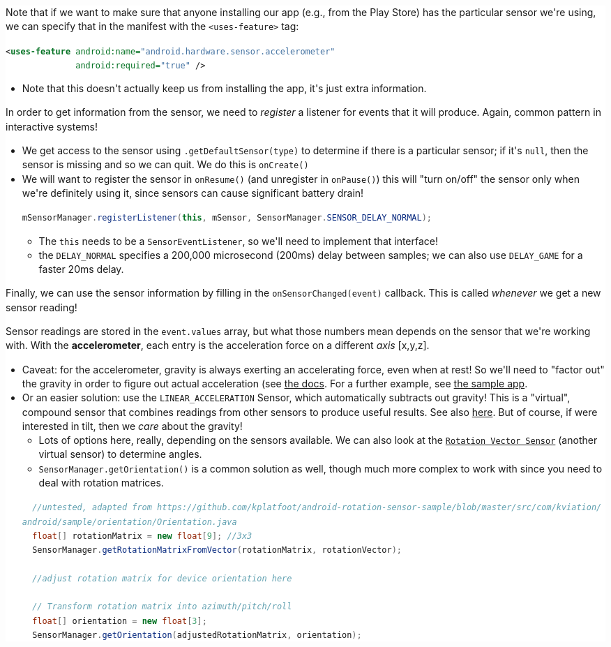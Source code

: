 Note that if we want to make sure that anyone installing our app (e.g., from the Play Store) has the particular sensor we're using, we can specify that in the manifest with the `<uses-feature>` tag:
```xml
<uses-feature android:name="android.hardware.sensor.accelerometer"
              android:required="true" />
```
- Note that this doesn't actually keep us from installing the app, it's just extra information.

In order to get information from the sensor, we need to _register_ a listener for events that it will produce. Again, common pattern in interactive systems!
- We get access to the sensor using `.getDefaultSensor(type)` to determine if there is a particular sensor; if it's `null`, then the sensor is missing and so we can quit. We do this is `onCreate()`
- We will want to register the sensor in `onResume()` (and unregister in `onPause()`) this will "turn on/off" the sensor only when we're definitely using it, since sensors can cause significant battery drain!
  ```java
  mSensorManager.registerListener(this, mSensor, SensorManager.SENSOR_DELAY_NORMAL);
  ```
    - The `this` needs to be a `SensorEventListener`, so we'll need to implement that interface!
    - the `DELAY_NORMAL` specifies a 200,000 microsecond (200ms) delay between samples; we can also use `DELAY_GAME` for a faster 20ms delay.

Finally, we can use the sensor information by filling in the `onSensorChanged(event)` callback. This is called _whenever_ we get a new sensor reading!

Sensor readings are stored in the `event.values` array, but what those numbers mean depends on the sensor that we're working with. With the **accelerometer**, each entry is the acceleration force on a different _axis_ [x,y,z].

- Caveat: for the accelerometer, gravity is always exerting an accelerating force, even when at rest! So we'll need to "factor out" the gravity in order to figure out actual acceleration (see [the docs](http://developer.android.com/guide/topics/sensors/sensors_motion.html#sensors-motion-accel). For a further example, see [the sample app](https://github.com/android/platform_development/blob/master/samples/AccelerometerPlay/src/com/example/android/accelerometerplay/AccelerometerPlayActivity.java).
- Or an easier solution: use the `LINEAR_ACCELERATION` Sensor, which automatically subtracts out gravity! This is a "virtual", compound sensor that combines readings from other sensors to produce useful results. See also [here](https://source.android.com/devices/sensors/sensor-types.html#linear_acceleration). But of course, if were interested in tilt, then we _care_ about the gravity!
  - Lots of options here, really, depending on the sensors available. We can also look at the [`Rotation Vector Sensor`](https://source.android.com/devices/sensors/sensor-types.html#rotation_vector) (another virtual sensor) to determine angles.
  - `SensorManager.getOrientation()` is a common solution as well, though much more complex to work with since you need to deal with rotation matrices.
  ```java
    //untested, adapted from https://github.com/kplatfoot/android-rotation-sensor-sample/blob/master/src/com/kviation/android/sample/orientation/Orientation.java
    float[] rotationMatrix = new float[9]; //3x3
    SensorManager.getRotationMatrixFromVector(rotationMatrix, rotationVector);

    //adjust rotation matrix for device orientation here

    // Transform rotation matrix into azimuth/pitch/roll
    float[] orientation = new float[3];
    SensorManager.getOrientation(adjustedRotationMatrix, orientation);  
  ```


[Accelerometer Demo]: https://github.com/android/platform_development/blob/master/samples/AccelerometerPlay/src/com/example/android/accelerometerplay/AccelerometerPlayActivity.java
[Sensor Types]: https://source.android.com/devices/sensors/sensor-types.html